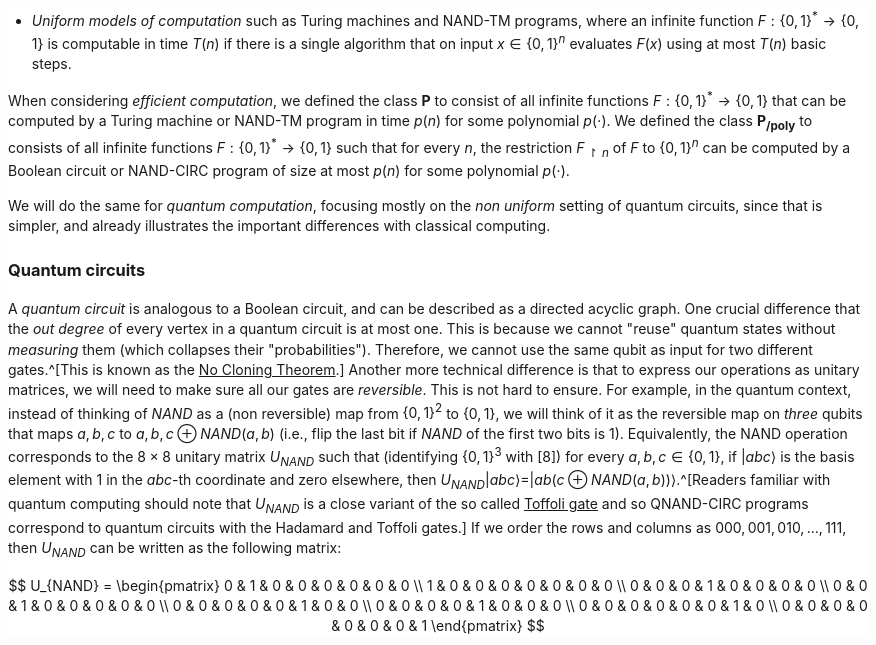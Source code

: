 * _Uniform models of computation_ such as Turing machines and NAND-TM programs, where an infinite function $F:\{0,1\}^* \rightarrow \{0,1\}$ is computable in time $T(n)$ if there is a single algorithm that on input $x\in \{0,1\}^n$ evaluates $F(x)$ using at most $T(n)$ basic steps.


When considering _efficient computation_, we defined the class $\mathbf{P}$ to consist of all infinite functions $F:\{0,1\}^* \rightarrow \{0,1\}$ that can be computed by a Turing machine or NAND-TM program in time $p(n)$  for some polynomial $p(\cdot)$.
We defined the class  $\mathbf{P_{/poly}}$ to consists of all infinite functions $F:\{0,1\}^* \rightarrow \{0,1\}$ such that for every $n$, the restriction $F_{\upharpoonright n}$ of $F$ to $\{0,1\}^n$ can be computed by a Boolean circuit or NAND-CIRC program of size at most $p(n)$ for some polynomial $p(\cdot)$.

We will do the same for _quantum computation_, focusing mostly on the _non uniform_ setting of quantum circuits, since that is simpler, and already illustrates the important differences with classical computing.


### Quantum circuits

A _quantum circuit_ is analogous to a Boolean circuit, and can be described as a directed acyclic graph.
One crucial difference that the _out degree_ of every vertex in a quantum circuit is at most one.
This is because we cannot "reuse" quantum states without _measuring_ them (which collapses their "probabilities").
Therefore, we cannot use the same qubit as input for two different gates.^[This is known as the [No Cloning Theorem](https://goo.gl/jCVtEY).]
Another more technical difference is that to express our operations as unitary matrices, we will need to make sure all our gates are _reversible_.
This is not hard to ensure.
For example, in the quantum context, instead of thinking of $NAND$ as a (non reversible) map from $\{0,1\}^2$ to $\{0,1\}$, we will think of it as the reversible map on _three_ qubits that maps $a,b,c$ to $a,b,c\oplus NAND(a,b)$ (i.e., flip the last bit if $NAND$ of the first two bits is $1$).
Equivalently, the NAND operation corresponds to the $8\times 8$ unitary matrix  $U_{NAND}$  such that (identifying $\{0,1\}^3$ with $[8]$) for every $a,b,c \in \{0,1\}$, if $|abc\rangle$ is the basis element with $1$ in the $abc$-th coordinate and zero elsewhere, then $U_{NAND} |abc\rangle =|ab(c \oplus NAND(a,b))\rangle$.^[Readers familiar with quantum computing should note that $U_{NAND}$ is a close variant of the so called [Toffoli gate](https://goo.gl/BE7aVG) and so QNAND-CIRC programs correspond to quantum circuits with the Hadamard and Toffoli gates.]
If we order the rows and columns as $000,001,010,\ldots,111$, then $U_{NAND}$ can be written as the following matrix:

$$
U_{NAND}  = \begin{pmatrix} 0 & 1 & 0 & 0 & 0 & 0 & 0 & 0 \\
                            1 & 0 & 0 & 0 & 0 & 0 & 0 & 0 \\
                            0 & 0 & 0 & 1 & 0 & 0 & 0 & 0 \\
                            0 & 0 & 1 & 0 & 0 & 0 & 0 & 0 \\
                            0 & 0 & 0 & 0 & 0 & 1 & 0 & 0 \\
                            0 & 0 & 0 & 0 & 1 & 0 & 0 & 0 \\
                            0 & 0 & 0 & 0 & 0 & 0 & 1 & 0 \\
                            0 & 0 & 0 & 0 & 0 & 0 & 0 & 1
\end{pmatrix}
$$


[^telepathy]: More accurately, one either has to give up on a "billiard ball type" theory of the universe or believe in telepathy (believe it or not, some scientists went for the [latter option](https://en.wikipedia.org/wiki/Superdeterminism)).
[^Feynman]: As its title suggests, Feynman's [lecture](https://www.cs.berkeley.edu/~christos/classics/Feynman.pdf) was actually focused on the other side of simulating physics with a computer. However,  he mentioned that as a "side remark" one could wonder if it's possible to simulate physics with a new kind of computer - a "quantum computer" which would "not [be] a Turing machine, but a machine of a different kind". As far as I know, Feynman did not suggest that such a computer could be useful for computations completely outside the domain of quantum simulation. Indeed, he was more interested in the question of whether quantum mechanics could be simulated by a classical computer.
[^legacy]: Of course, given that [we're still hearing](http://blog.cryptographyengineering.com/2016/03/attack-of-week-drown.html) of attacks exploiting "export grade" cryptography that was supposed to disappear in 1990's, I imagine that we'll still have products running 1024 bit RSA when everyone has a quantum laptop.
[^overhead]: This "95 percent" is a figure of speech, but not completely so. At the time of this writing, cryptocurrency mining electricity consumption is estimated to use up at least [70Twh or 0.3 percent of the world's production](https://digiconomist.net/bitcoin-energy-consumption), which is about [2 to 5 percent](http://www.mdpi.com/2078-1547/6/1/117/html) of the total energy usage for the computing industry. All the current cryptocurrencies will be broken by quantum computers. Also, for many web servers the TLS protocol (which is based on the current non-lattice based systems would be completely broken by quantum computing) is responsible [for about 1 percent of the CPU usage](https://goo.gl/mHpYpm).